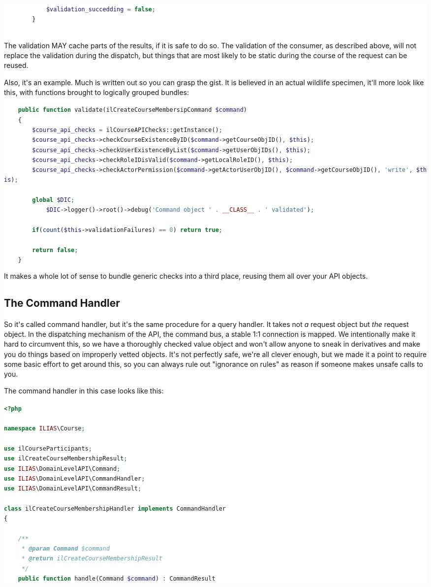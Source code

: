 ```php
			$validation_succedding = false;
        }
	
```

The validation MAY cache parts of the results, if it is safe to do so. The validation of the consumer, as described above, will not replace the validation during the dispatch, but things that are most likely to be static during the course of the request can be reused.

Also, it's an example. Much is written out so you can grasp the gist. It is believed in an actual wildlife specimen, it'll more look like this, with functions brought to logically grouped bundles:


```php 
	public function validate(ilCreateCourseMembersipCommand $command)
	{
		$course_api_checks = ilCourseAPIChecks::getInstance();
		$course_api_checks->checkCourseExistenceByID($command->getCourseObjID(), $this);
		$course_api_checks->checkUserExistenceByList($command->getUserObjIDs(), $this);
		$course_api_checks->checkRoleIDisValid($command->getLocalRoleID(), $this);
		$course_api_checks->checkActorPermission($command->getActorUserObjID(), $command->getCourseObjID(), 'write', $this);

		global $DIC;
	        $DIC->logger()->root()->debug('Command object ' . __CLASS__ . ' validated');
		
		if(count($this->validationFailures) == 0) return true;

		return false;
    }
```

It makes a whole lot of sense to bundle generic checks into a third place, reusing them all over your API objects.

## The Command Handler

So it's called command handler, but it's the same procedure for a query handler.
It takes not *a* request object but *the* request object. In the dispatching mechanism of the API, the command bus, a stable 1:1 connection is mapped. We intentionally make it hard to circumvent this, so we have a thoroughly checked value object and won't allow anyone to sneak in derivatives and make you do things based on improperly vetted objects. It's not perfectly safe, we're all clever enough, but we made it a point to require some basic effort to get around this, so you can always rule out "ignorance on rules" as reason if someone makes unsafe calls to you.

The command handler in this case looks like this:

```php
<?php

namespace ILIAS\Course;

use ilCourseParticipants;
use ilCreateCourseMembershipResult;
use ILIAS\DomainLevelAPI\Command;
use ILIAS\DomainLevelAPI\CommandHandler;
use ILIAS\DomainLevelAPI\CommandResult;

class ilCreateCourseMembershipHandler implements CommandHandler
{

    /**
     * @param Command $command
     * @return ilCreateCourseMembershipResult
     */
    public function handle(Command $command) : CommandResult
```